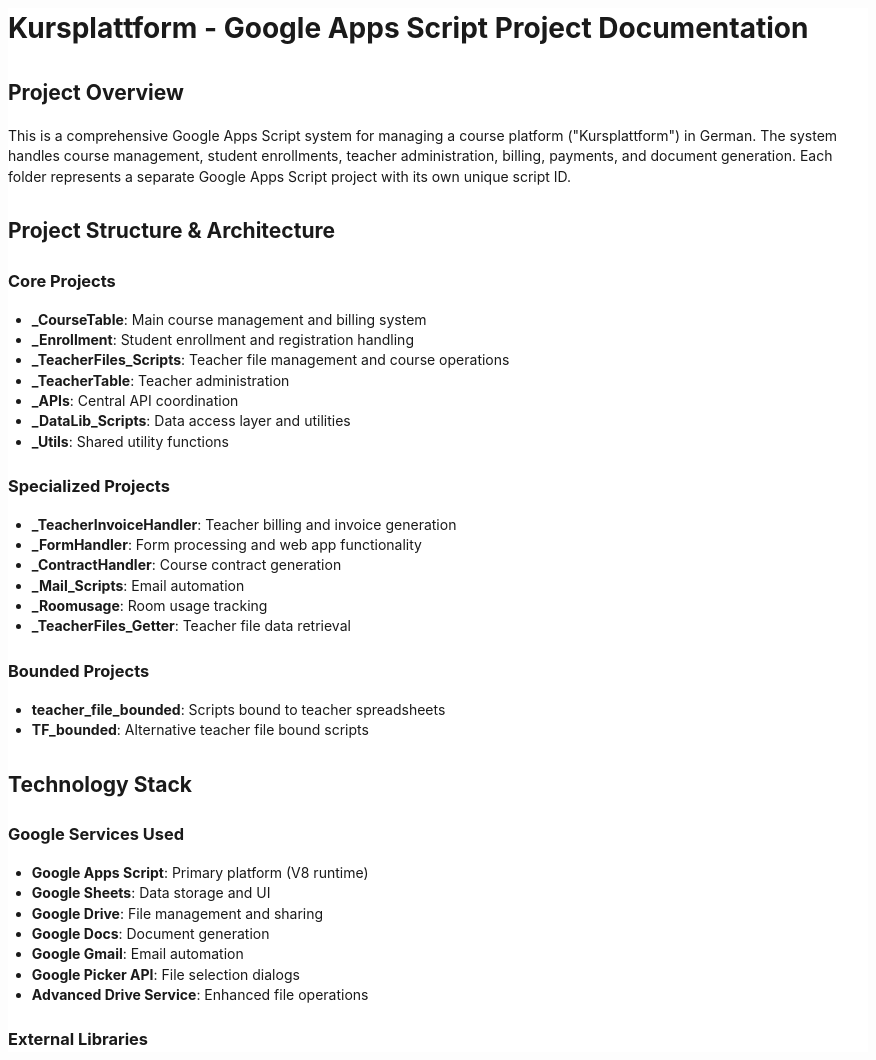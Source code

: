 # Kursplattform - Google Apps Script Project Documentation

## Project Overview

This is a comprehensive Google Apps Script system for managing a course platform ("Kursplattform") in German. The system handles course management, student enrollments, teacher administration, billing, payments, and document generation. Each folder represents a separate Google Apps Script project with its own unique script ID.

## Project Structure & Architecture

### Core Projects

- **\_CourseTable**: Main course management and billing system
- **\_Enrollment**: Student enrollment and registration handling
- **\_TeacherFiles_Scripts**: Teacher file management and course operations
- **\_TeacherTable**: Teacher administration
- **\_APIs**: Central API coordination
- **\_DataLib_Scripts**: Data access layer and utilities
- **\_Utils**: Shared utility functions

### Specialized Projects

- **\_TeacherInvoiceHandler**: Teacher billing and invoice generation
- **\_FormHandler**: Form processing and web app functionality
- **\_ContractHandler**: Course contract generation
- **\_Mail_Scripts**: Email automation
- **\_Roomusage**: Room usage tracking
- **\_TeacherFiles_Getter**: Teacher file data retrieval

### Bounded Projects

- **teacher_file_bounded**: Scripts bound to teacher spreadsheets
- **TF_bounded**: Alternative teacher file bound scripts

## Technology Stack

### Google Services Used

- **Google Apps Script**: Primary platform (V8 runtime)
- **Google Sheets**: Data storage and UI
- **Google Drive**: File management and sharing
- **Google Docs**: Document generation
- **Google Gmail**: Email automation
- **Google Picker API**: File selection dialogs
- **Advanced Drive Service**: Enhanced file operations

### External Libraries
